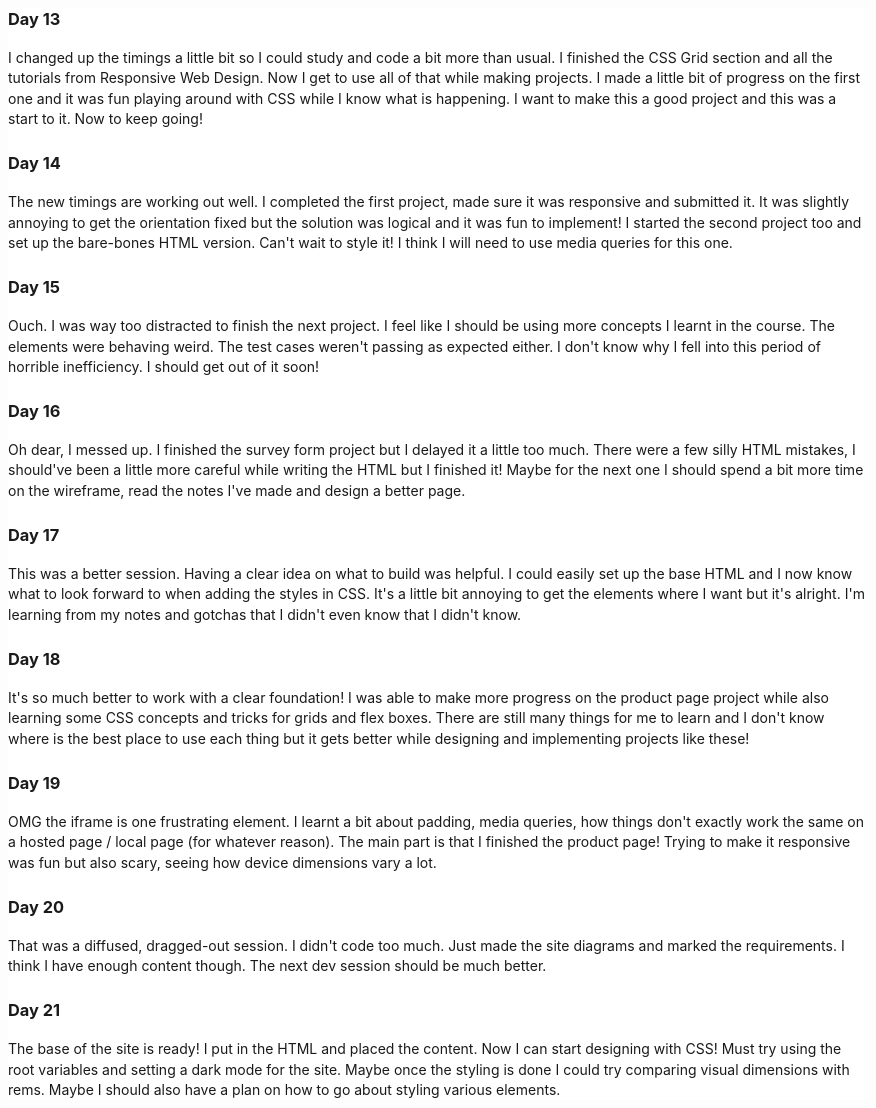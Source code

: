 ### Day 13
I changed up the timings a little bit so I could study and code a bit more than usual. I finished the CSS Grid section and all the tutorials from Responsive Web Design. Now I get to use all of that while making projects. I made a little bit of progress on the first one and it was fun playing around with CSS while I know what is happening. I want to make this a good project and this was a start to it. Now to keep going!

### Day 14
The new timings are working out well. I completed the first project, made sure it was responsive and submitted it. It was slightly annoying to get the orientation fixed but the solution was logical and it was fun to implement! I started the second project too and set up the bare-bones HTML version. Can't wait to style it! I think I will need to use media queries for this one.

### Day 15
Ouch. I was way too distracted to finish the next project. I feel like I should be using more concepts I learnt in the course. The elements were behaving weird. The test cases weren't passing as expected either. I don't know why I fell into this period of horrible inefficiency. I should get out of it soon!

### Day 16
Oh dear, I messed up. I finished the survey form project but I delayed it a little too much. There were a few silly HTML mistakes, I should've been a little more careful while writing the HTML but I finished it! Maybe for the next one I should spend a bit more time on the wireframe, read the notes I've made and design a better page.

### Day 17
This was a better session. Having a clear idea on what to build was helpful. I could easily set up the base HTML and I now know what to look forward to when adding the styles in CSS. It's a little bit annoying to get the elements where I want but it's alright. I'm learning from my notes and gotchas that I didn't even know that I didn't know.

### Day 18
It's so much better to work with a clear foundation! I was able to make more progress on the product page project while also learning some CSS concepts and tricks for grids and flex boxes. There are still many things for me to learn and I don't know where is the best place to use each thing but it gets better while designing and implementing projects like these!

### Day 19
OMG the iframe is one frustrating element. I learnt a bit about padding, media queries, how things don't exactly work the same on a hosted page / local page (for whatever reason). The main part is that I finished the product page! Trying to make it responsive was fun but also scary, seeing how device dimensions vary a lot.

### Day 20
That was a diffused, dragged-out session. I didn't code too much. Just made the site diagrams and marked the requirements. I think I have enough content though. The next dev session should be much better.

### Day 21
The base of the site is ready! I put in the HTML and placed the content. Now I can start designing with CSS! Must try using the root variables and setting a dark mode for the site. Maybe once the styling is done I could try comparing visual dimensions with rems. Maybe I should also have a plan on how to go about styling various elements.
